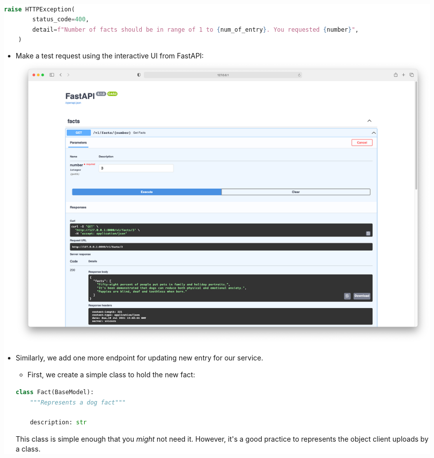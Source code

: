  ```python
  raise HTTPException(
          status_code=400,
          detail=f"Number of facts should be in range of 1 to {num_of_entry}. You requested {number}",
      )
  ```

  - Make a test request using the interactive UI from FastAPI:
    ![Test get dog facts](./test_GET.png)

* Similarly, we add one more endpoint for updating new entry for our service.

  - First, we create a simple class to hold the new fact:

  ```python
  class Fact(BaseModel):
      """Represents a dog fact"""

      description: str
  ```

  This class is simple enough that you _might_ not need it. However, it's a good practice to represents the object client uploads by a class.
